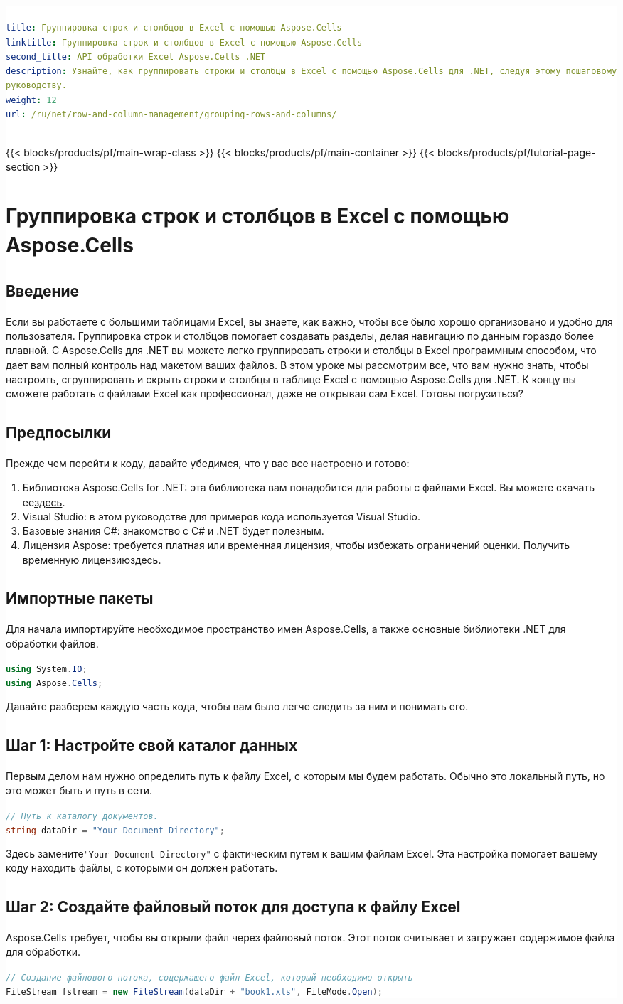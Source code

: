 ```yaml
---
title: Группировка строк и столбцов в Excel с помощью Aspose.Cells
linktitle: Группировка строк и столбцов в Excel с помощью Aspose.Cells
second_title: API обработки Excel Aspose.Cells .NET
description: Узнайте, как группировать строки и столбцы в Excel с помощью Aspose.Cells для .NET, следуя этому пошаговому руководству.
weight: 12
url: /ru/net/row-and-column-management/grouping-rows-and-columns/
---
```


{{< blocks/products/pf/main-wrap-class >}}
{{< blocks/products/pf/main-container >}}
{{< blocks/products/pf/tutorial-page-section >}}

# Группировка строк и столбцов в Excel с помощью Aspose.Cells

## Введение
Если вы работаете с большими таблицами Excel, вы знаете, как важно, чтобы все было хорошо организовано и удобно для пользователя. Группировка строк и столбцов помогает создавать разделы, делая навигацию по данным гораздо более плавной. С Aspose.Cells для .NET вы можете легко группировать строки и столбцы в Excel программным способом, что дает вам полный контроль над макетом ваших файлов.
В этом уроке мы рассмотрим все, что вам нужно знать, чтобы настроить, сгруппировать и скрыть строки и столбцы в таблице Excel с помощью Aspose.Cells для .NET. К концу вы сможете работать с файлами Excel как профессионал, даже не открывая сам Excel. Готовы погрузиться?
## Предпосылки
Прежде чем перейти к коду, давайте убедимся, что у вас все настроено и готово:
1.  Библиотека Aspose.Cells for .NET: эта библиотека вам понадобится для работы с файлами Excel. Вы можете скачать ее[здесь](https://releases.aspose.com/cells/net/).
2. Visual Studio: в этом руководстве для примеров кода используется Visual Studio.
3. Базовые знания C#: знакомство с C# и .NET будет полезным.
4. Лицензия Aspose: требуется платная или временная лицензия, чтобы избежать ограничений оценки. Получить временную лицензию[здесь](https://purchase.aspose.com/temporary-license/).
## Импортные пакеты
Для начала импортируйте необходимое пространство имен Aspose.Cells, а также основные библиотеки .NET для обработки файлов. 
```csharp
using System.IO;
using Aspose.Cells;
```
Давайте разберем каждую часть кода, чтобы вам было легче следить за ним и понимать его.
## Шаг 1: Настройте свой каталог данных
Первым делом нам нужно определить путь к файлу Excel, с которым мы будем работать. Обычно это локальный путь, но это может быть и путь в сети.
```csharp
// Путь к каталогу документов.
string dataDir = "Your Document Directory";
```
 Здесь замените`"Your Document Directory"` с фактическим путем к вашим файлам Excel. Эта настройка помогает вашему коду находить файлы, с которыми он должен работать.
## Шаг 2: Создайте файловый поток для доступа к файлу Excel
Aspose.Cells требует, чтобы вы открыли файл через файловый поток. Этот поток считывает и загружает содержимое файла для обработки.
```csharp
// Создание файлового потока, содержащего файл Excel, который необходимо открыть
FileStream fstream = new FileStream(dataDir + "book1.xls", FileMode.Open);
```